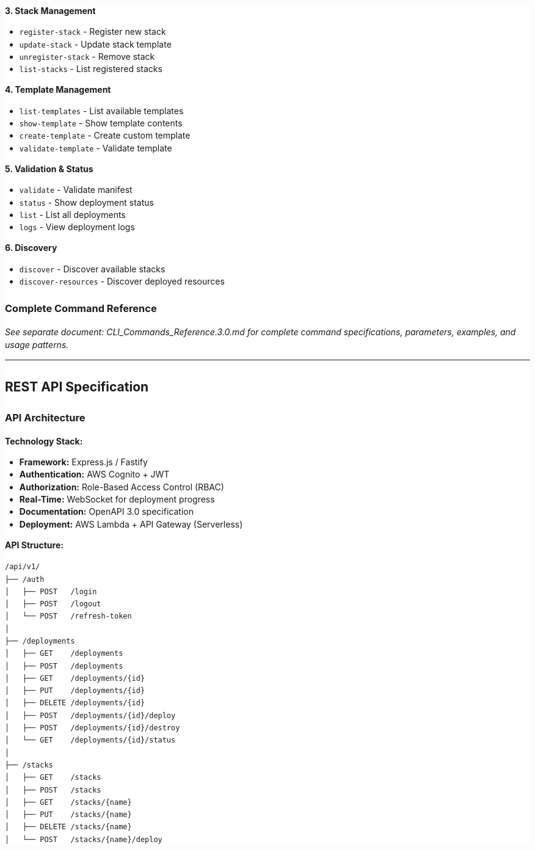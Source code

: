 **3. Stack Management**
- `register-stack` - Register new stack
- `update-stack` - Update stack template
- `unregister-stack` - Remove stack
- `list-stacks` - List registered stacks

**4. Template Management**
- `list-templates` - List available templates
- `show-template` - Show template contents
- `create-template` - Create custom template
- `validate-template` - Validate template

**5. Validation & Status**
- `validate` - Validate manifest
- `status` - Show deployment status
- `list` - List all deployments
- `logs` - View deployment logs

**6. Discovery**
- `discover` - Discover available stacks
- `discover-resources` - Discover deployed resources

### Complete Command Reference

*See separate document: CLI_Commands_Reference.3.0.md for complete command specifications, parameters, examples, and usage patterns.*

---

## REST API Specification

### API Architecture

**Technology Stack:**
- **Framework:** Express.js / Fastify
- **Authentication:** AWS Cognito + JWT
- **Authorization:** Role-Based Access Control (RBAC)
- **Real-Time:** WebSocket for deployment progress
- **Documentation:** OpenAPI 3.0 specification
- **Deployment:** AWS Lambda + API Gateway (Serverless)

**API Structure:**
```
/api/v1/
├── /auth
│   ├── POST   /login
│   ├── POST   /logout
│   └── POST   /refresh-token
│
├── /deployments
│   ├── GET    /deployments
│   ├── POST   /deployments
│   ├── GET    /deployments/{id}
│   ├── PUT    /deployments/{id}
│   ├── DELETE /deployments/{id}
│   ├── POST   /deployments/{id}/deploy
│   ├── POST   /deployments/{id}/destroy
│   └── GET    /deployments/{id}/status
│
├── /stacks
│   ├── GET    /stacks
│   ├── POST   /stacks
│   ├── GET    /stacks/{name}
│   ├── PUT    /stacks/{name}
│   ├── DELETE /stacks/{name}
│   └── POST   /stacks/{name}/deploy
```